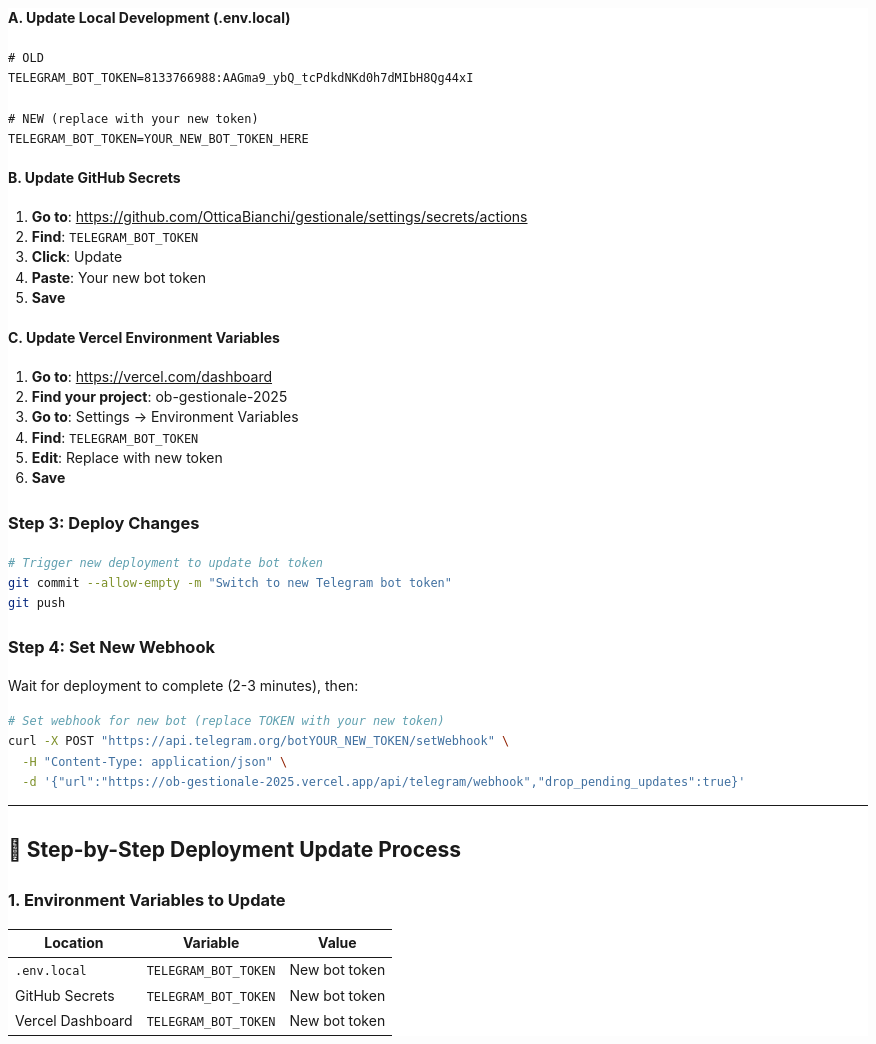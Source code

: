 #### A. Update Local Development (.env.local)
```env
# OLD
TELEGRAM_BOT_TOKEN=8133766988:AAGma9_ybQ_tcPdkdNKd0h7dMIbH8Qg44xI

# NEW (replace with your new token)
TELEGRAM_BOT_TOKEN=YOUR_NEW_BOT_TOKEN_HERE
```

#### B. Update GitHub Secrets
1. **Go to**: https://github.com/OtticaBianchi/gestionale/settings/secrets/actions
2. **Find**: `TELEGRAM_BOT_TOKEN`
3. **Click**: Update
4. **Paste**: Your new bot token
5. **Save**

#### C. Update Vercel Environment Variables
1. **Go to**: https://vercel.com/dashboard
2. **Find your project**: ob-gestionale-2025
3. **Go to**: Settings → Environment Variables
4. **Find**: `TELEGRAM_BOT_TOKEN`
5. **Edit**: Replace with new token
6. **Save**

### Step 3: Deploy Changes
```bash
# Trigger new deployment to update bot token
git commit --allow-empty -m "Switch to new Telegram bot token"
git push
```

### Step 4: Set New Webhook
Wait for deployment to complete (2-3 minutes), then:
```bash
# Set webhook for new bot (replace TOKEN with your new token)
curl -X POST "https://api.telegram.org/botYOUR_NEW_TOKEN/setWebhook" \
  -H "Content-Type: application/json" \
  -d '{"url":"https://ob-gestionale-2025.vercel.app/api/telegram/webhook","drop_pending_updates":true}'
```

---

## 🔧 Step-by-Step Deployment Update Process

### 1. Environment Variables to Update

| Location | Variable | Value |
|----------|----------|-------|
| `.env.local` | `TELEGRAM_BOT_TOKEN` | New bot token |
| GitHub Secrets | `TELEGRAM_BOT_TOKEN` | New bot token |
| Vercel Dashboard | `TELEGRAM_BOT_TOKEN` | New bot token |

